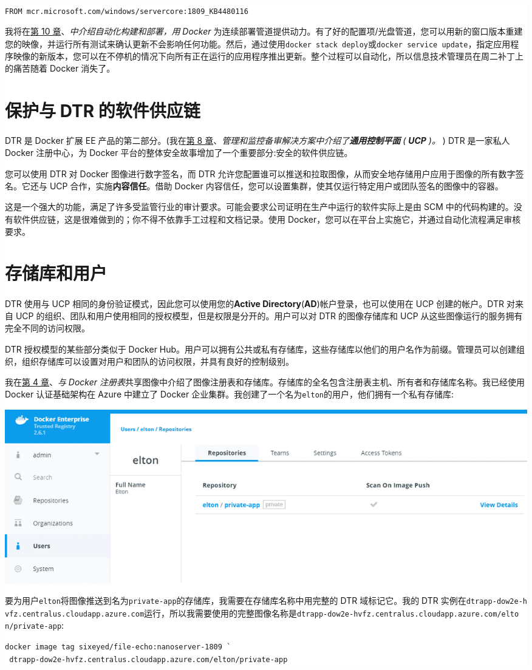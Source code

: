 ```
FROM mcr.microsoft.com/windows/servercore:1809_KB4480116
```

我将在[第 10 章](10.html)、*中介绍自动化构建和部署，用 Docker* 为连续部署管道提供动力。有了好的配置项/光盘管道，您可以用新的窗口版本重建您的映像，并运行所有测试来确认更新不会影响任何功能。然后，通过使用`docker stack deploy`或`docker service update`，指定应用程序映像的新版本，您可以在不停机的情况下向所有正在运行的应用程序推出更新。整个过程可以自动化，所以信息技术管理员在周二补丁上的痛苦随着 Docker 消失了。

# 保护与 DTR 的软件供应链

DTR 是 Docker 扩展 EE 产品的第二部分。(我在[第 8 章](08.html)、*管理和监控备审解决方案中介绍了**通用控制平面** ( **UCP** )。* ) DTR 是一家私人 Docker 注册中心，为 Docker 平台的整体安全故事增加了一个重要部分:安全的软件供应链。

您可以使用 DTR 对 Docker 图像进行数字签名，而 DTR 允许您配置谁可以推送和拉取图像，从而安全地存储用户应用于图像的所有数字签名。它还与 UCP 合作，实施**内容信任**。借助 Docker 内容信任，您可以设置集群，使其仅运行特定用户或团队签名的图像中的容器。

这是一个强大的功能，满足了许多受监管行业的审计要求。可能会要求公司证明在生产中运行的软件实际上是由 SCM 中的代码构建的。没有软件供应链，这是很难做到的；你不得不依靠手工过程和文档记录。使用 Docker，您可以在平台上实施它，并通过自动化流程满足审核要求。

# 存储库和用户

DTR 使用与 UCP 相同的身份验证模式，因此您可以使用您的**Active Directory**(**AD**)帐户登录，也可以使用在 UCP 创建的帐户。DTR 对来自 UCP 的组织、团队和用户使用相同的授权模型，但是权限是分开的。用户可以对 DTR 的图像存储库和 UCP 从这些图像运行的服务拥有完全不同的访问权限。

DTR 授权模型的某些部分类似于 Docker Hub。用户可以拥有公共或私有存储库，这些存储库以他们的用户名作为前缀。管理员可以创建组织，组织存储库可以设置对用户和团队的访问权限，并具有良好的控制级别。

我在[第 4 章](04.html)、*与 Docker 注册表*共享图像中介绍了图像注册表和存储库。存储库的全名包含注册表主机、所有者和存储库名称。我已经使用 Docker 认证基础架构在 Azure 中建立了 Docker 企业集群。我创建了一个名为`elton`的用户，他们拥有一个私有存储库:

![](img/016f0d1b-a23f-4268-b118-5a272601c40e.png)

要为用户`elton`将图像推送到名为`private-app`的存储库，我需要在存储库名称中用完整的 DTR 域标记它。我的 DTR 实例在`dtrapp-dow2e-hvfz.centralus.cloudapp.azure.com`运行，所以我需要使用的完整图像名称是`dtrapp-dow2e-hvfz.centralus.cloudapp.azure.com/elton/private-app`:

```
docker image tag sixeyed/file-echo:nanoserver-1809 `
 dtrapp-dow2e-hvfz.centralus.cloudapp.azure.com/elton/private-app
```
